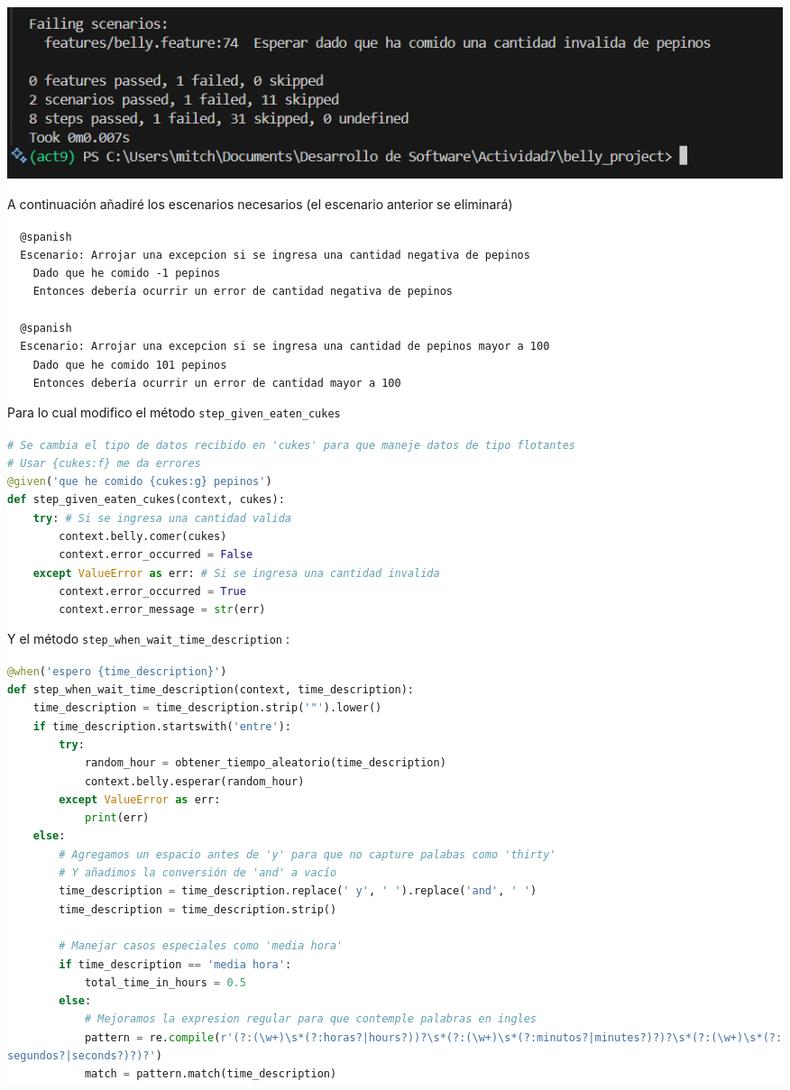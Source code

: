 <img src="documents/imgs/Pasted image 20250427114026.png" >

A continuación añadiré los escenarios necesarios (el escenario anterior se eliminará)

```gherkin
  @spanish
  Escenario: Arrojar una excepcion si se ingresa una cantidad negativa de pepinos
    Dado que he comido -1 pepinos
    Entonces debería ocurrir un error de cantidad negativa de pepinos

  @spanish
  Escenario: Arrojar una excepcion si se ingresa una cantidad de pepinos mayor a 100
    Dado que he comido 101 pepinos
    Entonces debería ocurrir un error de cantidad mayor a 100
```

Para lo cual modifico el método `step_given_eaten_cukes`

```python
# Se cambia el tipo de datos recibido en 'cukes' para que maneje datos de tipo flotantes
# Usar {cukes:f} me da errores
@given('que he comido {cukes:g} pepinos')
def step_given_eaten_cukes(context, cukes):
    try: # Si se ingresa una cantidad valida
        context.belly.comer(cukes)
        context.error_occurred = False
    except ValueError as err: # Si se ingresa una cantidad invalida
        context.error_occurred = True
        context.error_message = str(err)
```

Y el método `step_when_wait_time_description` :
```python
@when('espero {time_description}')
def step_when_wait_time_description(context, time_description):
    time_description = time_description.strip('"').lower()
    if time_description.startswith('entre'):
        try:
            random_hour = obtener_tiempo_aleatorio(time_description)
            context.belly.esperar(random_hour)
        except ValueError as err:
            print(err)
    else: 
        # Agregamos un espacio antes de 'y' para que no capture palabas como 'thirty'
        # Y añadimos la conversión de 'and' a vacío
        time_description = time_description.replace(' y', ' ').replace('and', ' ')
        time_description = time_description.strip()

        # Manejar casos especiales como 'media hora'
        if time_description == 'media hora':
            total_time_in_hours = 0.5
        else:
            # Mejoramos la expresion regular para que contemple palabras en ingles
            pattern = re.compile(r'(?:(\w+)\s*(?:horas?|hours?))?\s*(?:(\w+)\s*(?:minutos?|minutes?)?)?\s*(?:(\w+)\s*(?:segundos?|seconds?)?)?')
            match = pattern.match(time_description)

```
